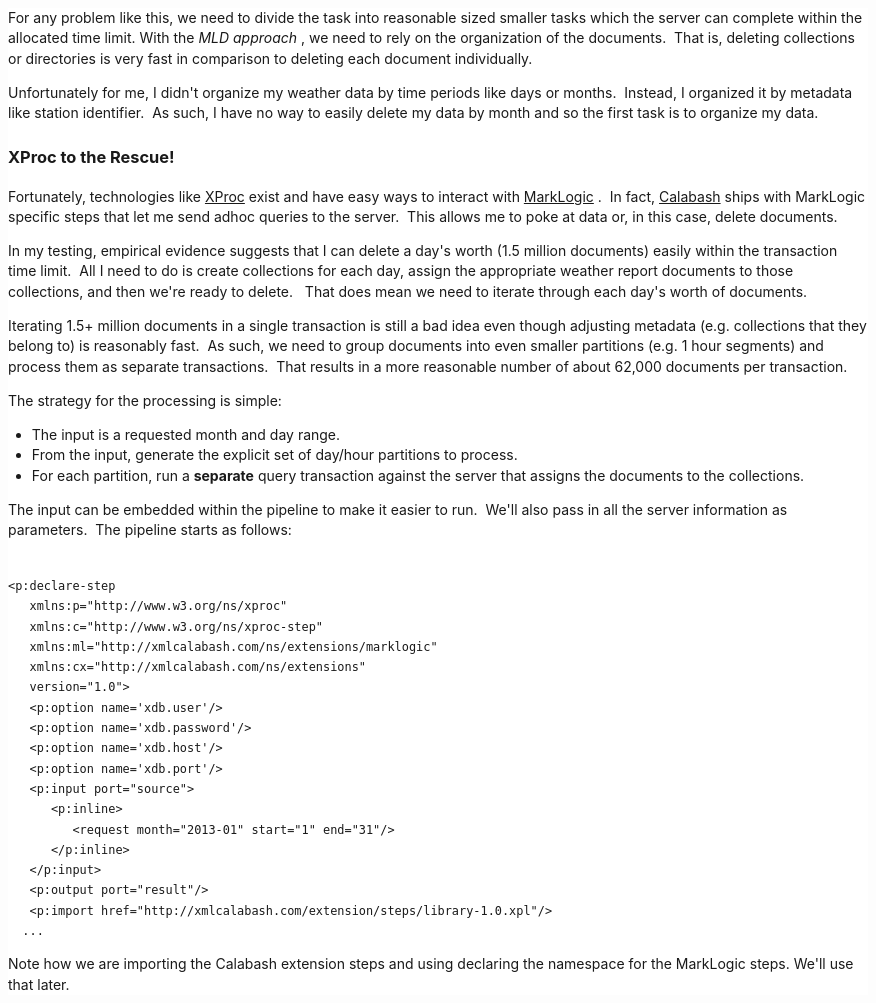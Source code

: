 For any problem like this, we need to divide the task into reasonable sized smaller tasks which the server can complete within the allocated time limit. With the *MLD approach* , we need to rely on the organization of the documents.  That is, deleting collections or directories is very fast in comparison to deleting each document individually.

Unfortunately for me, I didn't organize my weather data by time periods like days or months.  Instead, I organized it by metadata like station identifier.  As such, I have no way to easily delete my data by month and so the first task is to organize my data.

### XProc to the Rescue!

Fortunately, technologies like [XProc](http://www.w3.org/TR/XProc) exist and have easy ways to interact with [MarkLogic](http://www.marklogic.com/) .  In fact, [Calabash](http://xmlcalabash.com/) ships with MarkLogic specific steps that let me send adhoc queries to the server.  This allows me to poke at data or, in this case, delete documents.

In my testing, empirical evidence suggests that I can delete a day's worth (1.5 million documents) easily within the transaction time limit.  All I need to do is create collections for each day, assign the appropriate weather report documents to those collections, and then we're ready to delete.   That does mean we need to iterate through each day's worth of documents.

Iterating 1.5+ million documents in a single transaction is still a bad idea even though adjusting metadata (e.g. collections that they belong to) is reasonably fast.  As such, we need to group documents into even smaller partitions (e.g. 1 hour segments) and process them as separate transactions.  That results in a more reasonable number of about 62,000 documents per transaction.

The strategy for the processing is simple:

  * The input is a requested month and day range.
  * From the input, generate the explicit set of day/hour partitions to process.
  * For each partition, run a **separate** query transaction against the server that assigns the documents to the collections.

The input can be embedded within the pipeline to make it easier to run.  We'll also pass in all the server information as parameters.  The pipeline starts as follows:

```

<p:declare-step
   xmlns:p="http://www.w3.org/ns/xproc"
   xmlns:c="http://www.w3.org/ns/xproc-step"
   xmlns:ml="http://xmlcalabash.com/ns/extensions/marklogic"
   xmlns:cx="http://xmlcalabash.com/ns/extensions"    
   version="1.0">
   <p:option name='xdb.user'/>
   <p:option name='xdb.password'/>
   <p:option name='xdb.host'/>
   <p:option name='xdb.port'/>
   <p:input port="source">
      <p:inline>
         <request month="2013-01" start="1" end="31"/>
      </p:inline>
   </p:input>
   <p:output port="result"/>
   <p:import href="http://xmlcalabash.com/extension/steps/library-1.0.xpl"/>
  ...

```
Note how we are importing the Calabash extension steps and using declaring the namespace for the MarkLogic steps.  We'll use that later.
